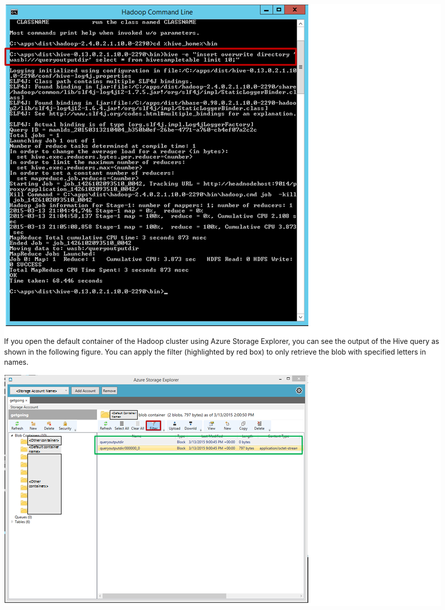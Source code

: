 ![Screenshot shows the previous command in the Hadoop Command Line window.](./media/move-hive-tables/output-hive-results-2.png)

If you open the default container of the Hadoop cluster using Azure Storage Explorer, you can see the output of the Hive query as shown in the following figure. You can apply the filter (highlighted by red box) to only retrieve the blob with specified letters in names.

![Azure Storage Explorer showing output of the Hive query](./media/move-hive-tables/output-hive-results-3.png)
